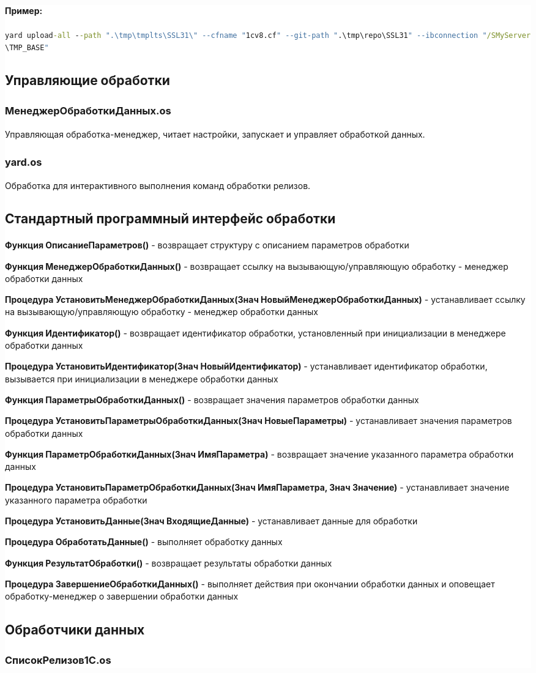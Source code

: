 #### Пример:
```bat
yard upload-all --path ".\tmp\tmplts\SSL31\" --cfname "1cv8.cf" --git-path ".\tmp\repo\SSL31" --ibconnection "/SMyServer\TMP_BASE"
```

## Управляющие обработки

### МенеджерОбработкиДанных.os

Управляющая обработка-менеджер, читает настройки, запускает и управляет обработкой данных.

### yard.os

Обработка для интерактивного выполнения команд обработки релизов.

## <a id="api"></a> Стандартный программный интерфейс обработки

**Функция ОписаниеПараметров()** - возвращает структуру с описанием параметров обработки

**Функция МенеджерОбработкиДанных()** - возвращает ссылку на вызывающую/управляющую обработку - менеджер обработки данных

**Процедура УстановитьМенеджерОбработкиДанных(Знач НовыйМенеджерОбработкиДанных)** - устанавливает ссылку на вызывающую/управляющую обработку - менеджер обработки данных

**Функция Идентификатор()** - возвращает идентификатор обработки, установленный при инициализации в менеджере обработки данных

**Процедура УстановитьИдентификатор(Знач НовыйИдентификатор)** - устанавливает идентификатор обработки, вызывается при инициализации в менеджере обработки данных

**Функция ПараметрыОбработкиДанных()** - возвращает значения параметров обработки данных

**Процедура УстановитьПараметрыОбработкиДанных(Знач НовыеПараметры)** - устанавливает значения параметров обработки данных

**Функция ПараметрОбработкиДанных(Знач ИмяПараметра)** - возвращает значение указанного параметра обработки данных

**Процедура УстановитьПараметрОбработкиДанных(Знач ИмяПараметра, Знач Значение)** - устанавливает значение указанного параметра обработки

**Процедура УстановитьДанные(Знач ВходящиеДанные)** - устанавливает данные для обработки

**Процедура ОбработатьДанные()** - выполняет обработку данных

**Функция РезультатОбработки()** - возвращает результаты обработки данных

**Процедура ЗавершениеОбработкиДанных()** - выполняет действия при окончании обработки данных и оповещает обработку-менеджер о завершении обработки данных

## Обработчики данных

### СписокРелизов1С.os
